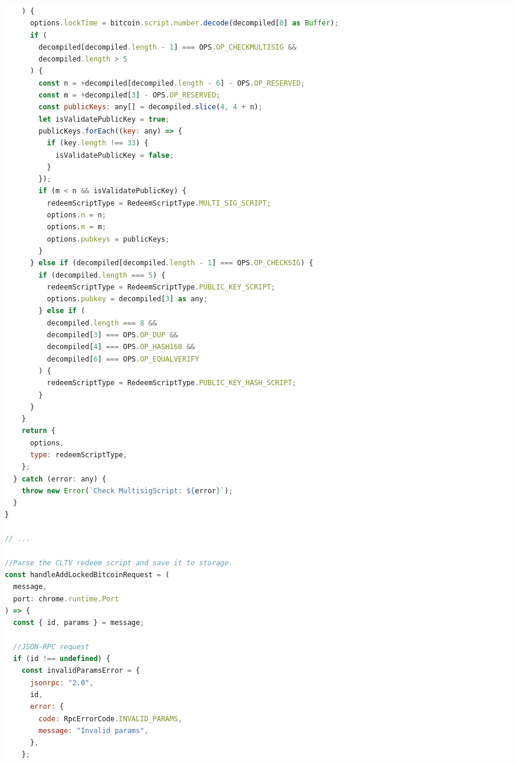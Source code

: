 ```javascript
    ) {
      options.lockTime = bitcoin.script.number.decode(decompiled[0] as Buffer);
      if (
        decompiled[decompiled.length - 1] === OPS.OP_CHECKMULTISIG &&
        decompiled.length > 5
      ) {
        const n = +decompiled[decompiled.length - 6] - OPS.OP_RESERVED;
        const m = +decompiled[3] - OPS.OP_RESERVED;
        const publicKeys: any[] = decompiled.slice(4, 4 + n);
        let isValidatePublicKey = true;
        publicKeys.forEach((key: any) => {
          if (key.length !== 33) {
            isValidatePublicKey = false;
          }
        });
        if (m < n && isValidatePublicKey) {
          redeemScriptType = RedeemScriptType.MULTI_SIG_SCRIPT;
          options.n = n;
          options.m = m;
          options.pubkeys = publicKeys;
        }
      } else if (decompiled[decompiled.length - 1] === OPS.OP_CHECKSIG) {
        if (decompiled.length === 5) {
          redeemScriptType = RedeemScriptType.PUBLIC_KEY_SCRIPT;
          options.pubkey = decompiled[3] as any;
        } else if (
          decompiled.length === 8 &&
          decompiled[3] === OPS.OP_DUP &&
          decompiled[4] === OPS.OP_HASH160 &&
          decompiled[6] === OPS.OP_EQUALVERIFY
        ) {
          redeemScriptType = RedeemScriptType.PUBLIC_KEY_HASH_SCRIPT;
        }
      }
    }
    return {
      options,
      type: redeemScriptType,
    };
  } catch (error: any) {
    throw new Error(`Check MultisigScript: ${error}`);
  }
}

// ...

//Parse the CLTV redeem script and save it to storage.
const handleAddLockedBitcoinRequest = (
  message,
  port: chrome.runtime.Port
) => {
  const { id, params } = message;

  //JSON-RPC request
  if (id !== undefined) {
    const invalidParamsError = {
      jsonrpc: "2.0",
      id,
      error: {
        code: RpcErrorCode.INVALID_PARAMS,
        message: "Invalid params",
      },
    };
```